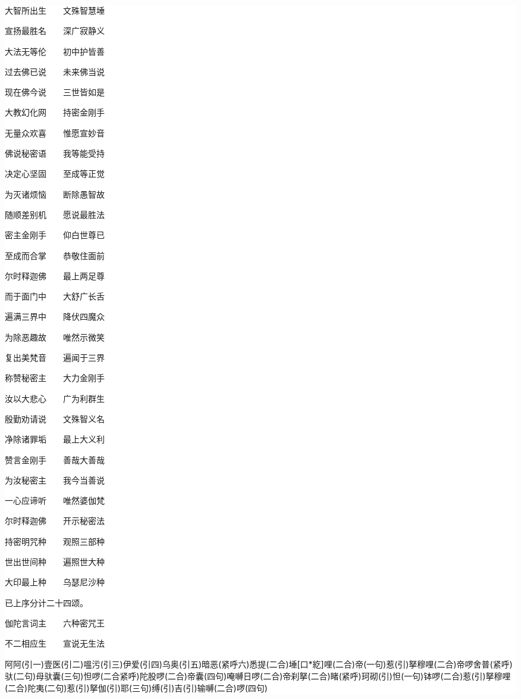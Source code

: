 大智所出生　　文殊智慧埵  

宣扬最胜名　　深广寂静义  

大法无等伦　　初中护皆善  

过去佛已说　　未来佛当说  

现在佛今说　　三世皆如是  

大教幻化网　　持密金刚手  

无量众欢喜　　惟愿宣妙音  

佛说秘密语　　我等能受持  

决定心坚固　　至成等正觉  

为灭诸烦恼　　断除愚智故  

随顺差别机　　愿说最胜法  

密主金刚手　　仰白世尊已  

至成而合掌　　恭敬住面前  

尔时释迦佛　　最上两足尊  

而于面门中　　大舒广长舌  

遍满三界中　　降伏四魔众  

为除恶趣故　　唯然示微笑  

复出美梵音　　遍闻于三界  

称赞秘密主　　大力金刚手  

汝以大悲心　　广为利群生  

殷勤劝请说　　文殊智义名  

净除诸罪垢　　最上大义利  

赞言金刚手　　善哉大善哉  

为汝秘密主　　我今当善说  

一心应谛听　　唯然婆伽梵  

尔时释迦佛　　开示秘密法  

持密明咒种　　观照三部种  

世出世间种　　遍照世大种  

大印最上种　　乌瑟尼沙种  

已上序分计二十四颂。  

伽陀言词主　　六种密咒王  

不二相应生　　宣说无生法  

阿阿(引一)壹医(引二)嗢污(引三)伊爱(引四)乌奥(引五)暗恶(紧呼六)悉提(二合)埵[口*紇]哩(二合)帝(一句)惹(引)拏穆哩(二合)帝啰舍普(紧呼)驮(二句)母驮囊(三句)怛啰(二合紧呼)陀股啰(二合)帝囊(四句)唵嚩日啰(二合)帝刹拏(二合)睹(紧呼)珂砌(引)怛(一句)钵啰(二合)惹(引)拏穆哩(二合)陀夷(二句)惹(引)拏伽(引)耶(三句)缚(引)吉(引)输嚩(二合)啰(四句)  

